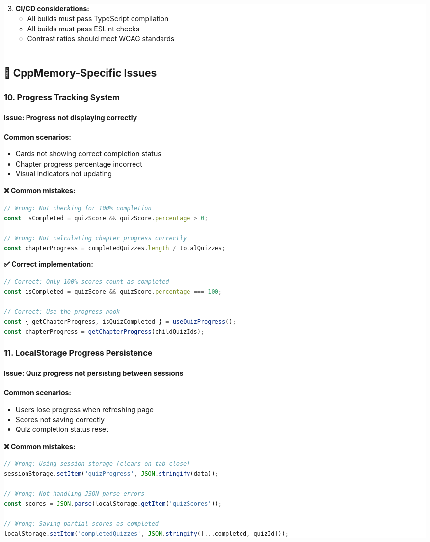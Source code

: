 3. **CI/CD considerations:**
   - All builds must pass TypeScript compilation
   - All builds must pass ESLint checks
   - Contrast ratios should meet WCAG standards

---

## 🧠 CppMemory-Specific Issues

### 10. Progress Tracking System

#### **Issue: Progress not displaying correctly**

**Common scenarios:**
- Cards not showing correct completion status
- Chapter progress percentage incorrect
- Visual indicators not updating

**❌ Common mistakes:**
```typescript
// Wrong: Not checking for 100% completion
const isCompleted = quizScore && quizScore.percentage > 0;

// Wrong: Not calculating chapter progress correctly
const chapterProgress = completedQuizzes.length / totalQuizzes;
```

**✅ Correct implementation:**
```typescript
// Correct: Only 100% scores count as completed
const isCompleted = quizScore && quizScore.percentage === 100;

// Correct: Use the progress hook
const { getChapterProgress, isQuizCompleted } = useQuizProgress();
const chapterProgress = getChapterProgress(childQuizIds);
```

### 11. LocalStorage Progress Persistence

#### **Issue: Quiz progress not persisting between sessions**

**Common scenarios:**
- Users lose progress when refreshing page
- Scores not saving correctly
- Quiz completion status reset

**❌ Common mistakes:**
```typescript
// Wrong: Using session storage (clears on tab close)
sessionStorage.setItem('quizProgress', JSON.stringify(data));

// Wrong: Not handling JSON parse errors
const scores = JSON.parse(localStorage.getItem('quizScores'));

// Wrong: Saving partial scores as completed
localStorage.setItem('completedQuizzes', JSON.stringify([...completed, quizId]));
```
